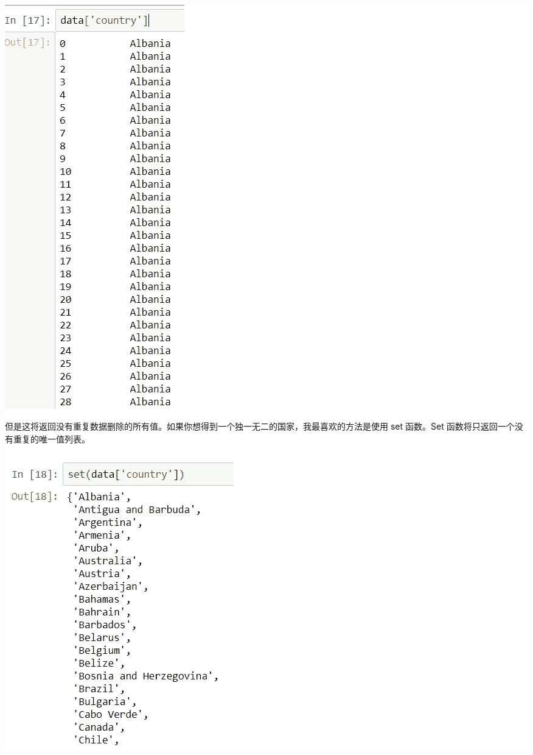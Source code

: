 ![](img/5b0c221395870ac1fcae453b51ca05b2.png)

但是这将返回没有重复数据删除的所有值。如果你想得到一个独一无二的国家，我最喜欢的方法是使用 set 函数。Set 函数将只返回一个没有重复的唯一值列表。

![](img/c9804a6e463c1172f8d3b161b4175b61.png)
